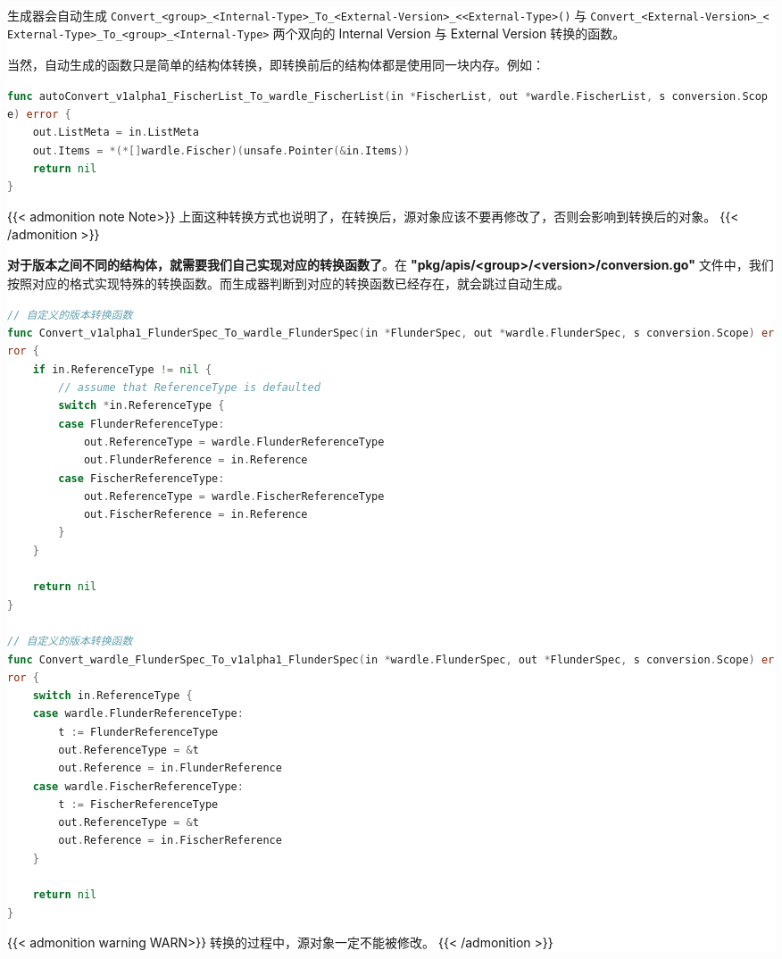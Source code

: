 生成器会自动生成 `Convert_<group>_<Internal-Type>_To_<External-Version>_<<External-Type>()` 与 `Convert_<External-Version>_<External-Type>_To_<group>_<Internal-Type>` 两个双向的 Internal Version 与 External Version 转换的函数。

当然，自动生成的函数只是简单的结构体转换，即转换前后的结构体都是使用同一块内存。例如：
```go
func autoConvert_v1alpha1_FischerList_To_wardle_FischerList(in *FischerList, out *wardle.FischerList, s conversion.Scope) error {
	out.ListMeta = in.ListMeta
	out.Items = *(*[]wardle.Fischer)(unsafe.Pointer(&in.Items))
	return nil
}
```
{{< admonition note Note>}}
上面这种转换方式也说明了，在转换后，源对象应该不要再修改了，否则会影响到转换后的对象。
{{< /admonition >}}

**对于版本之间不同的结构体，就需要我们自己实现对应的转换函数了**。在 **"pkg/apis/\<group>/\<version>/conversion.go"** 文件中，我们按照对应的格式实现特殊的转换函数。而生成器判断到对应的转换函数已经存在，就会跳过自动生成。
```go
// 自定义的版本转换函数
func Convert_v1alpha1_FlunderSpec_To_wardle_FlunderSpec(in *FlunderSpec, out *wardle.FlunderSpec, s conversion.Scope) error {
	if in.ReferenceType != nil {
		// assume that ReferenceType is defaulted
		switch *in.ReferenceType {
		case FlunderReferenceType:
			out.ReferenceType = wardle.FlunderReferenceType
			out.FlunderReference = in.Reference
		case FischerReferenceType:
			out.ReferenceType = wardle.FischerReferenceType
			out.FischerReference = in.Reference
		}
	}

	return nil
}

// 自定义的版本转换函数
func Convert_wardle_FlunderSpec_To_v1alpha1_FlunderSpec(in *wardle.FlunderSpec, out *FlunderSpec, s conversion.Scope) error {
	switch in.ReferenceType {
	case wardle.FlunderReferenceType:
		t := FlunderReferenceType
		out.ReferenceType = &t
		out.Reference = in.FlunderReference
	case wardle.FischerReferenceType:
		t := FischerReferenceType
		out.ReferenceType = &t
		out.Reference = in.FischerReference
	}

	return nil
}
```
{{< admonition warning WARN>}}
转换的过程中，源对象一定不能被修改。
{{< /admonition >}}
